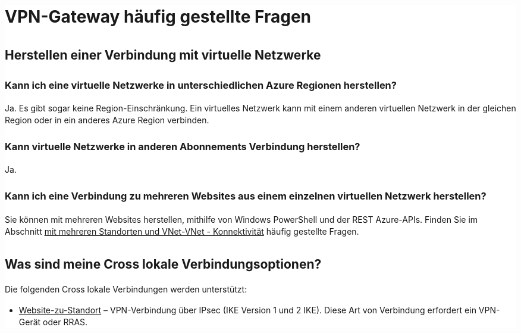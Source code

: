 <properties 
   pageTitle="Virtuelle Netzwerk VPN Gateway häufig gestellte Fragen zu | Microsoft Azure"
   description="Das VPN-Gateway häufig gestellte Fragen. Häufig gestellte Fragen zur Microsoft Azure-virtuellen Netzwerk Cross lokale Verbindungen, Hybrid Konfiguration Verbindungen und VPN-Gateways"
   services="vpn-gateway"
   documentationCenter="na"
   authors="yushwang"
   manager="rossort"
   editor="" />
<tags 
   ms.service="vpn-gateway"
   ms.devlang="na"
   ms.topic="get-started-article"
   ms.tgt_pltfrm="na"
   ms.workload="infrastructure-services"
   ms.date="03/10/2016"
   ms.author="yushwang" />

# <a name="vpn-gateway-faq"></a>VPN-Gateway häufig gestellte Fragen

## <a name="connecting-to-virtual-networks"></a>Herstellen einer Verbindung mit virtuelle Netzwerke

### <a name="can-i-connect-virtual-networks-in-different-azure-regions"></a>Kann ich eine virtuelle Netzwerke in unterschiedlichen Azure Regionen herstellen?
Ja. Es gibt sogar keine Region-Einschränkung. Ein virtuelles Netzwerk kann mit einem anderen virtuellen Netzwerk in der gleichen Region oder in ein anderes Azure Region verbinden.

### <a name="can-i-connect-virtual-networks-in-different-subscriptions"></a>Kann virtuelle Netzwerke in anderen Abonnements Verbindung herstellen?
Ja.

### <a name="can-i-connect-to-multiple-sites-from-a-single-virtual-network"></a>Kann ich eine Verbindung zu mehreren Websites aus einem einzelnen virtuellen Netzwerk herstellen?

Sie können mit mehreren Websites herstellen, mithilfe von Windows PowerShell und der REST Azure-APIs. Finden Sie im Abschnitt [mit mehreren Standorten und VNet-VNet - Konnektivität](#multi-site-and-vnet-to-vnet-connectivity) häufig gestellte Fragen.
## <a name="what-are-my-cross-premises-connection-options"></a>Was sind meine Cross lokale Verbindungsoptionen?

Die folgenden Cross lokale Verbindungen werden unterstützt:

- [Website-zu-Standort](vpn-gateway-site-to-site-create.md) – VPN-Verbindung über IPsec (IKE Version 1 und 2 IKE). Diese Art von Verbindung erfordert ein VPN-Gerät oder RRAS.
